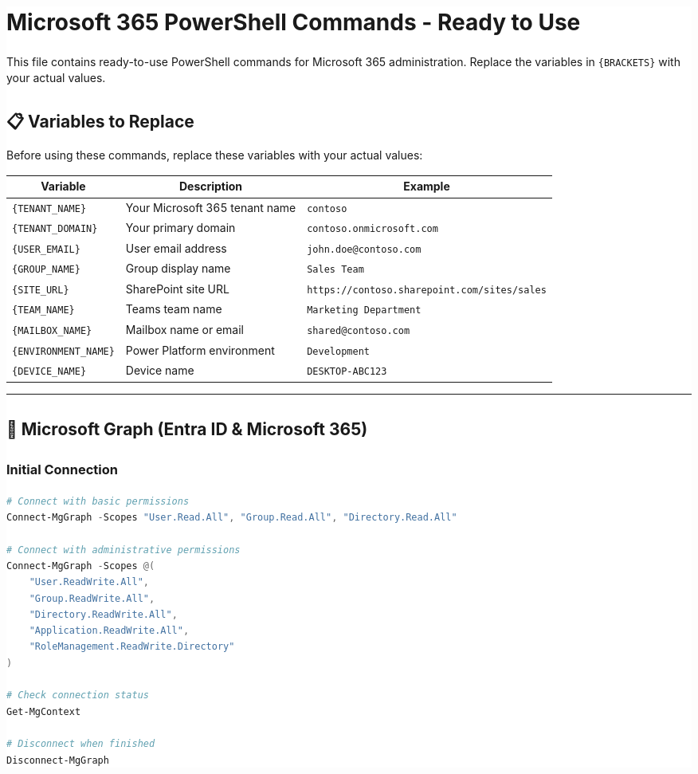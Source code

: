 # Microsoft 365 PowerShell Commands - Ready to Use

This file contains ready-to-use PowerShell commands for Microsoft 365 administration. Replace the variables in `{BRACKETS}` with your actual values.

## 📋 Variables to Replace

Before using these commands, replace these variables with your actual values:

| Variable | Description | Example |
|----------|-------------|---------|
| `{TENANT_NAME}` | Your Microsoft 365 tenant name | `contoso` |
| `{TENANT_DOMAIN}` | Your primary domain | `contoso.onmicrosoft.com` |
| `{USER_EMAIL}` | User email address | `john.doe@contoso.com` |
| `{GROUP_NAME}` | Group display name | `Sales Team` |
| `{SITE_URL}` | SharePoint site URL | `https://contoso.sharepoint.com/sites/sales` |
| `{TEAM_NAME}` | Teams team name | `Marketing Department` |
| `{MAILBOX_NAME}` | Mailbox name or email | `shared@contoso.com` |
| `{ENVIRONMENT_NAME}` | Power Platform environment | `Development` |
| `{DEVICE_NAME}` | Device name | `DESKTOP-ABC123` |

---

## 🔐 Microsoft Graph (Entra ID & Microsoft 365)

### Initial Connection
```powershell
# Connect with basic permissions
Connect-MgGraph -Scopes "User.Read.All", "Group.Read.All", "Directory.Read.All"

# Connect with administrative permissions
Connect-MgGraph -Scopes @(
    "User.ReadWrite.All",
    "Group.ReadWrite.All", 
    "Directory.ReadWrite.All",
    "Application.ReadWrite.All",
    "RoleManagement.ReadWrite.Directory"
)

# Check connection status
Get-MgContext

# Disconnect when finished
Disconnect-MgGraph
```
